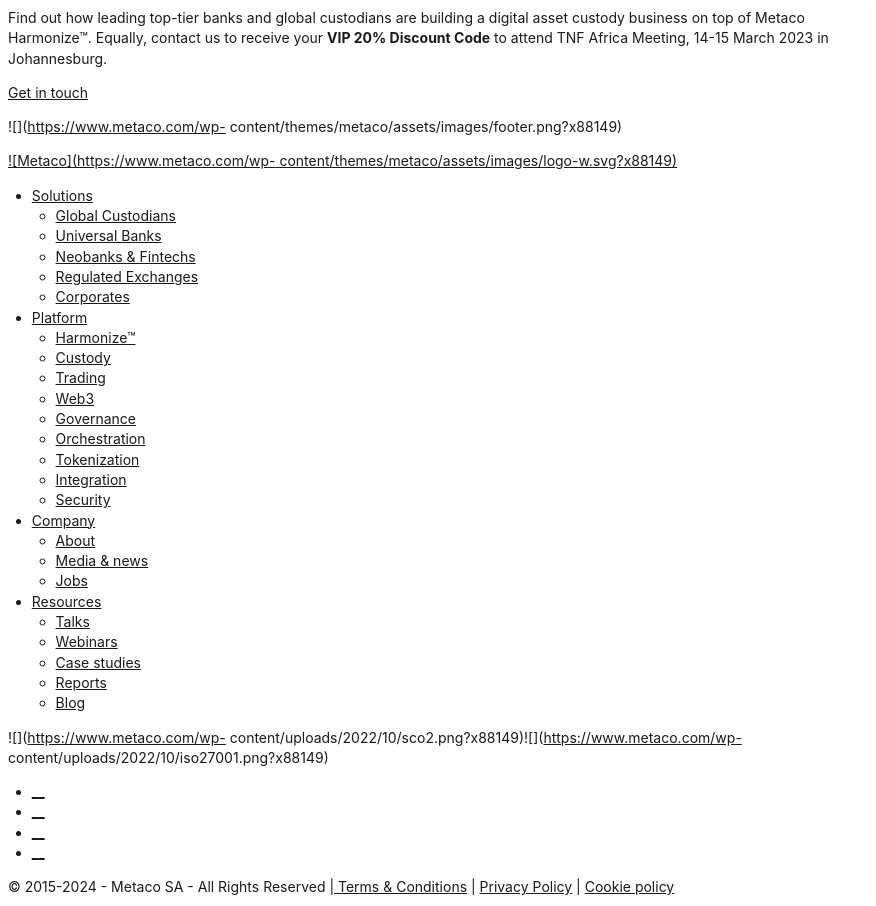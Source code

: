 Find out how leading top-tier banks and global custodians are building a
digital asset custody business on top of Metaco Harmonize™. Equally, contact
us to receive your **VIP 20% Discount Code** to attend TNF Africa Meeting,
14-15 March 2023 in Johannesburg.

[Get in touch](https://www.metaco.com/contact/ "Get in touch")

![](https://www.metaco.com/wp-
content/themes/metaco/assets/images/footer.png?x88149)

[![Metaco](https://www.metaco.com/wp-
content/themes/metaco/assets/images/logo-w.svg?x88149)](https://www.metaco.com)

  * [Solutions](https://www.metaco.com/audiences/)
    * [Global Custodians](https://www.metaco.com/audiences/global-custodians-top-tier-banks/)
    * [Universal Banks](https://www.metaco.com/audiences/universal-banks/)
    * [Neobanks & Fintechs](https://www.metaco.com/audiences/neobanks-fintechs/)
    * [Regulated Exchanges](https://www.metaco.com/audiences/regulated-exchanges/)
    * [Corporates](https://www.metaco.com/audiences/corporates/)
  * [Platform](https://www.metaco.com/platform/)
    * [Harmonize™](https://www.metaco.com/platform/harmonize/)
    * [Custody](https://www.metaco.com/platform/custody/)
    * [Trading](https://www.metaco.com/platform/trading/)
    * [Web3](https://www.metaco.com/platform/web3/)
    * [Governance](https://www.metaco.com/platform/governance/)
    * [Orchestration](https://www.metaco.com/platform/orchestration/)
    * [Tokenization](https://www.metaco.com/platform/tokenization/)
    * [Integration](https://www.metaco.com/platform/integration/)
    * [Security](https://www.metaco.com/platform/security/)
  * [Company](https://www.metaco.com/company/media-coverage-press-releases/)
    * [About](https://www.metaco.com/company/about/)
    * [Media & news](https://www.metaco.com/company/media-coverage-press-releases/)
    * [Jobs](https://www.metaco.com/jobs/)
  * [Resources](https://www.metaco.com/resources/)
    * [Talks](https://www.metaco.com/resources/talks/)
    * [Webinars](https://www.metaco.com/resources/webinars/)
    * [Case studies](https://www.metaco.com/resources/case-studies/)
    * [Reports](https://www.metaco.com/resources/reports/)
    * [Blog](https://www.metaco.com/resources/blog/)

![](https://www.metaco.com/wp-
content/uploads/2022/10/sco2.png?x88149)![](https://www.metaco.com/wp-
content/uploads/2022/10/iso27001.png?x88149)

  * [__](https://www.twitter.com/metaco_sa "Twitter: Follow Metaco \(open in new window\)")
  * [__](https://www.linkedin.com/company/metaco-ag/ "Linkedin: Follow Metaco \(open in new window\)")
  * [__](https://www.youtube.com/channel/UC4MLOKnJD9bXfHVXMnHM7ow "Youtube: Follow Metaco \(open in new window\)")
  * [__](https://open.spotify.com/show/0IiI7iftR3F3RqinfJbpRT "Spotify: Follow Metaco \(open in new window\)")

© 2015-2024 - Metaco SA - All Rights Reserved |[ Terms & Conditions](https://www.metaco.com/terms-conditions/) | [Privacy Policy](https://www.metaco.com/privacy-policy/) | [Cookie policy](https://www.metaco.com/cookie-policy/)

